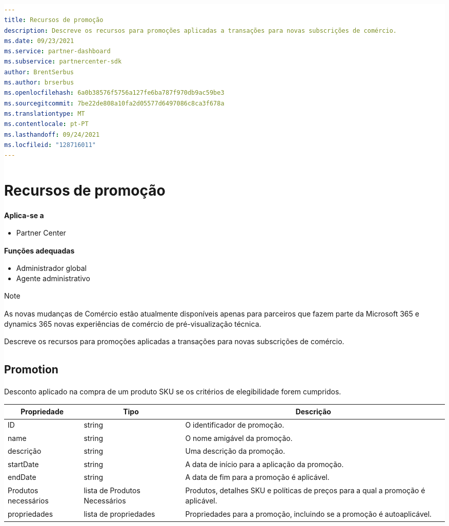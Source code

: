 ```yaml
---
title: Recursos de promoção
description: Descreve os recursos para promoções aplicadas a transações para novas subscrições de comércio.
ms.date: 09/23/2021
ms.service: partner-dashboard
ms.subservice: partnercenter-sdk
author: BrentSerbus
ms.author: brserbus
ms.openlocfilehash: 6a0b38576f5756a127fe6ba787f970db9ac59be3
ms.sourcegitcommit: 7be22de808a10fa2d05577d6497086c8ca3f678a
ms.translationtype: MT
ms.contentlocale: pt-PT
ms.lasthandoff: 09/24/2021
ms.locfileid: "128716011"
---
```

# <a name="promotions-resources"></a>Recursos de promoção

**Aplica-se a**

- Partner Center

**Funções adequadas**

- Administrador global
- Agente administrativo

> [!Note] 
> As novas mudanças de Comércio estão atualmente disponíveis apenas para parceiros que fazem parte da Microsoft 365 e dynamics 365 novas experiências de comércio de pré-visualização técnica.

Descreve os recursos para promoções aplicadas a transações para novas subscrições de comércio.

## <a name="promotion"></a>Promotion

Desconto aplicado na compra de um produto SKU se os critérios de elegibilidade forem cumpridos.

| Propriedade          | Tipo                    | Descrição                                                                                  |
|-------------------|-------------------------|----------------------------------------------------------------------------------------------|
| ID | string                  | O identificador de promoção. |
| name | string                  | O nome amigável da promoção. |
| descrição | string                  | Uma descrição da promoção. |
| startDate | string | A data de início para a aplicação da promoção. |
| endDate | string  | A data de fim para a promoção é aplicável. |
| Produtos necessários | lista de Produtos Necessários | Produtos, detalhes SKU e políticas de preços para a qual a promoção é aplicável. | 
| propriedades | lista de propriedades | Propriedades para a promoção, incluindo se a promoção é autoaplicável. | 
